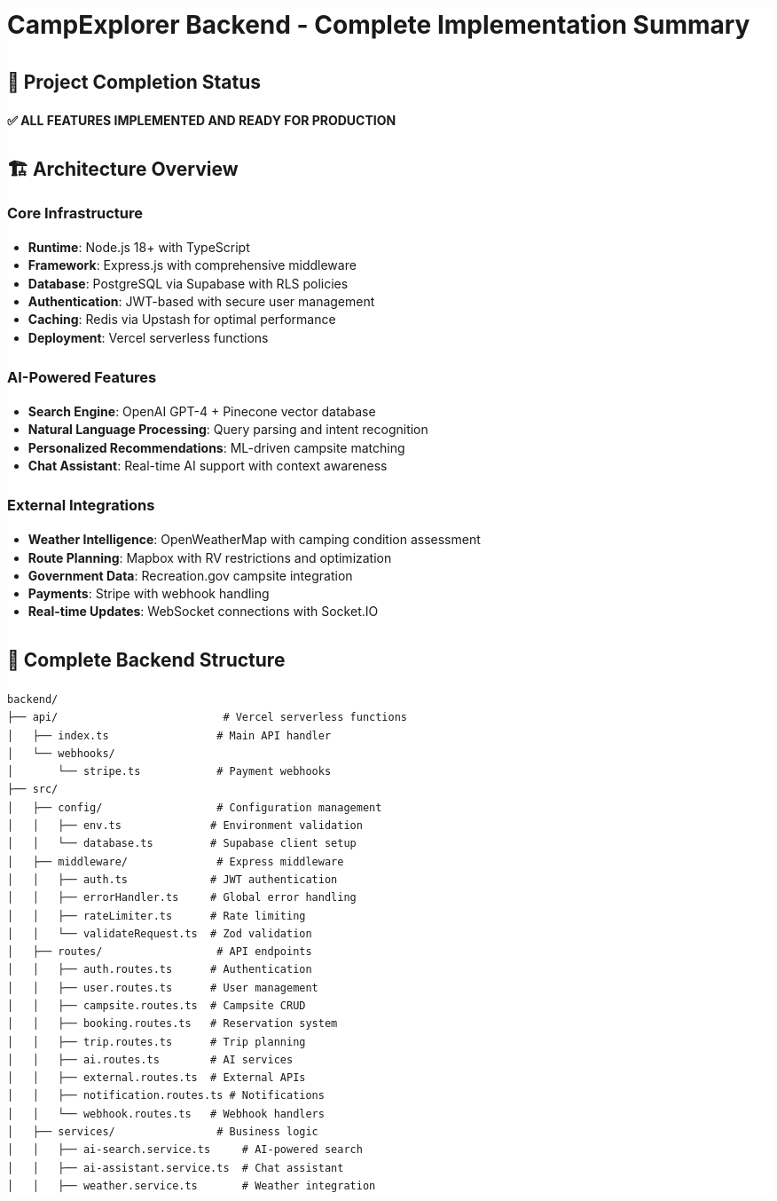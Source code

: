 # CampExplorer Backend - Complete Implementation Summary

## 🎉 Project Completion Status

**✅ ALL FEATURES IMPLEMENTED AND READY FOR PRODUCTION**

## 🏗️ Architecture Overview

### Core Infrastructure
- **Runtime**: Node.js 18+ with TypeScript
- **Framework**: Express.js with comprehensive middleware
- **Database**: PostgreSQL via Supabase with RLS policies
- **Authentication**: JWT-based with secure user management
- **Caching**: Redis via Upstash for optimal performance
- **Deployment**: Vercel serverless functions

### AI-Powered Features
- **Search Engine**: OpenAI GPT-4 + Pinecone vector database
- **Natural Language Processing**: Query parsing and intent recognition
- **Personalized Recommendations**: ML-driven campsite matching
- **Chat Assistant**: Real-time AI support with context awareness

### External Integrations
- **Weather Intelligence**: OpenWeatherMap with camping condition assessment
- **Route Planning**: Mapbox with RV restrictions and optimization
- **Government Data**: Recreation.gov campsite integration
- **Payments**: Stripe with webhook handling
- **Real-time Updates**: WebSocket connections with Socket.IO

## 📁 Complete Backend Structure

```
backend/
├── api/                          # Vercel serverless functions
│   ├── index.ts                 # Main API handler
│   └── webhooks/
│       └── stripe.ts            # Payment webhooks
├── src/
│   ├── config/                  # Configuration management
│   │   ├── env.ts              # Environment validation
│   │   └── database.ts         # Supabase client setup
│   ├── middleware/              # Express middleware
│   │   ├── auth.ts             # JWT authentication
│   │   ├── errorHandler.ts     # Global error handling
│   │   ├── rateLimiter.ts      # Rate limiting
│   │   └── validateRequest.ts  # Zod validation
│   ├── routes/                  # API endpoints
│   │   ├── auth.routes.ts      # Authentication
│   │   ├── user.routes.ts      # User management
│   │   ├── campsite.routes.ts  # Campsite CRUD
│   │   ├── booking.routes.ts   # Reservation system
│   │   ├── trip.routes.ts      # Trip planning
│   │   ├── ai.routes.ts        # AI services
│   │   ├── external.routes.ts  # External APIs
│   │   ├── notification.routes.ts # Notifications
│   │   └── webhook.routes.ts   # Webhook handlers
│   ├── services/                # Business logic
│   │   ├── ai-search.service.ts     # AI-powered search
│   │   ├── ai-assistant.service.ts  # Chat assistant
│   │   ├── weather.service.ts       # Weather integration
```